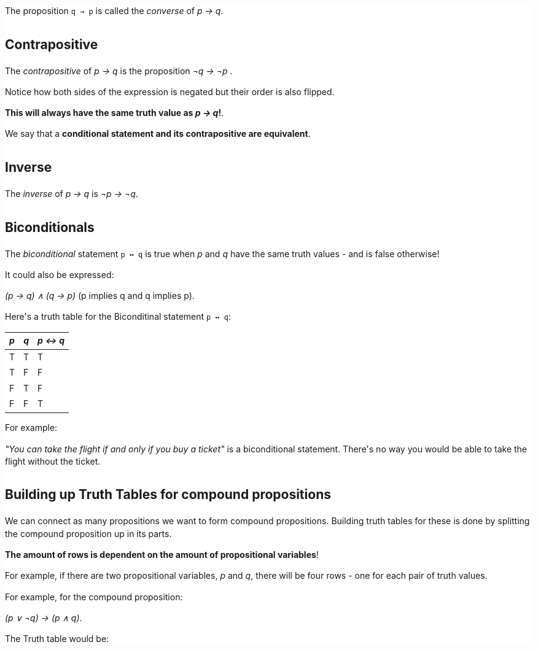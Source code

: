 The proposition `q → p` is called the *converse* of *p → q*.

## Contrapositive

The *contrapositive* of *p → q* is the proposition *¬q → ¬p*  .

Notice how both sides of the expression is negated but their order is also flipped.

**This will always have the same truth value as *p → q*!**.

We say that a **conditional statement and its contrapositive are equivalent**.

## Inverse

The *inverse* of *p → q* is *¬p → ¬q*.

## Biconditionals

The *biconditional* statement `p ↔ q` is true when *p* and *q* have the same truth values - and is false otherwise!

It could also be expressed:

*(p → q) ∧ (q → p)* (p implies q and q implies p).

Here's a truth table for the Biconditinal statement `p ↔ q`:

|   *p*   |   *q*   | *p ↔ q* |
|---------|---------|----------|
|    T    |    T    |     T    |
|    T    |    F    |     F    |
|    F    |    T    |     F    |
|    F    |    F    |     T    |

For example:

*"You can take the flight if and only if you buy a ticket"* is a biconditional statement. There's no way you would be able to take the flight without the ticket.

## Building up Truth Tables for compound propositions

We can connect as many propositions we want to form compound propositions. Building truth tables for these is done by splitting the compound proposition up in its parts.

**The amount of rows is dependent on the amount of propositional variables**!

For example, if there are two propositional variables, *p* and *q*, there will be four rows - one for each pair of truth values.

For example, for the compound proposition:

*(p ∨ ¬q) → (p ∧ q)*.

The Truth table would be:
